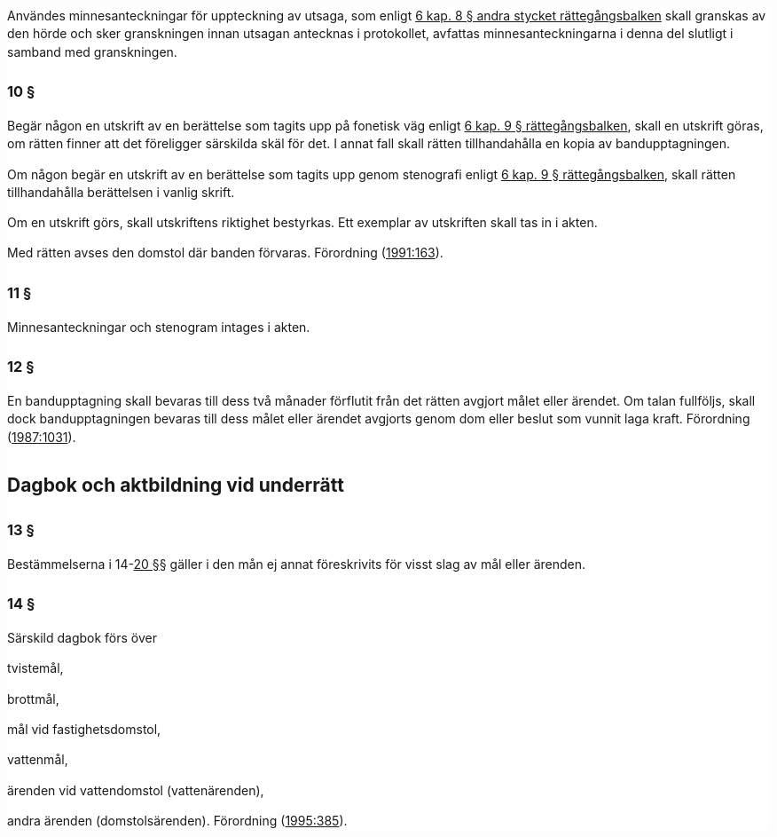 Användes minnesanteckningar för uppteckning av utsaga, som enligt [6 kap. 8 § andra stycket rättegångsbalken](https://selex.se/eli/sfs/1942/740#kap6.8) skall granskas av den hörde och sker granskningen innan utsagan antecknas i protokollet, avfattas minnesanteckningarna i denna del slutligt i samband med granskningen.

### 10 §

Begär någon en utskrift av en berättelse som tagits upp på fonetisk väg enligt [6 kap. 9 § rättegångsbalken](https://selex.se/eli/sfs/1942/740#kap6.9), skall en utskrift göras, om rätten finner att det föreligger särskilda skäl för det. I annat fall skall rätten tillhandahålla en kopia av bandupptagningen.

Om någon begär en utskrift av en berättelse som tagits upp genom stenografi enligt [6 kap. 9 § rättegångsbalken](https://selex.se/eli/sfs/1942/740#kap6.9), skall rätten tillhandahålla berättelsen i vanlig skrift.

Om en utskrift görs, skall utskriftens riktighet bestyrkas. Ett exemplar av utskriften skall tas in i akten.

Med rätten avses den domstol där banden förvaras. Förordning ([1991:163](https://selex.se/eli/sfs/1991/163)).

### 11 §

Minnesanteckningar och stenogram intages i akten.

### 12 §

En bandupptagning skall bevaras till dess två månader förflutit från det rätten avgjort målet eller ärendet. Om talan fullföljs, skall dock bandupptagningen bevaras till dess målet eller ärendet avgjorts genom dom eller beslut som vunnit laga kraft. Förordning ([1987:1031](https://selex.se/eli/sfs/1987/1031)).

## Dagbok och aktbildning vid underrätt

### 13 §

Bestämmelserna i 14-[20 §](#20)§ gäller i den mån ej annat föreskrivits för visst slag av mål eller ärenden.

### 14 §

Särskild dagbok förs över

tvistemål,

brottmål,

mål vid fastighetsdomstol,

vattenmål,

ärenden vid vattendomstol (vattenärenden),

andra ärenden (domstolsärenden). Förordning ([1995:385](https://selex.se/eli/sfs/1995/385)).
